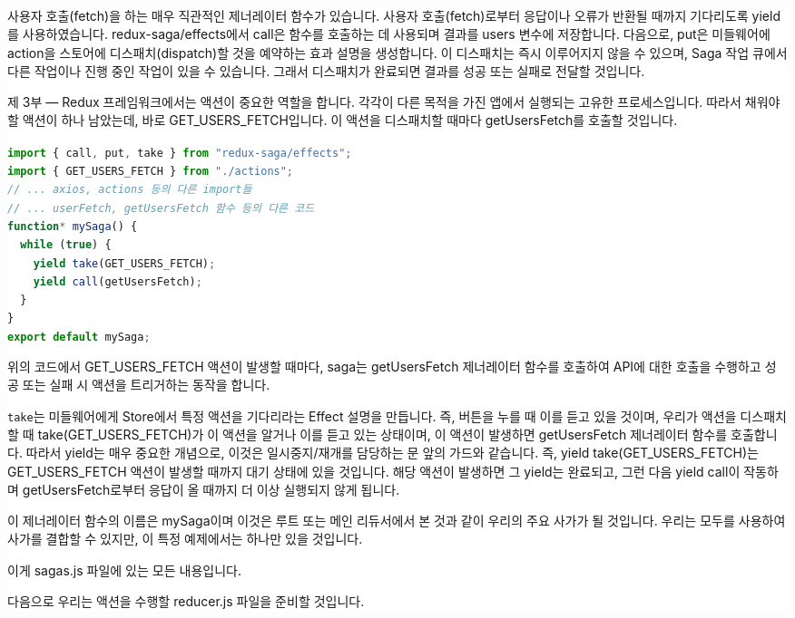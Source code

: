 <script>
     (adsbygoogle = window.adsbygoogle || []).push({});
</script>

사용자 호출(fetch)을 하는 매우 직관적인 제너레이터 함수가 있습니다. 사용자 호출(fetch)로부터 응답이나 오류가 반환될 때까지 기다리도록 yield를 사용하였습니다. redux-saga/effects에서 call은 함수를 호출하는 데 사용되며 결과를 users 변수에 저장합니다. 다음으로, put은 미들웨어에 action을 스토어에 디스패치(dispatch)할 것을 예약하는 효과 설명을 생성합니다. 이 디스패치는 즉시 이루어지지 않을 수 있으며, Saga 작업 큐에서 다른 작업이나 진행 중인 작업이 있을 수 있습니다. 그래서 디스패치가 완료되면 결과를 성공 또는 실패로 전달할 것입니다.

제 3부 — Redux 프레임워크에서는 액션이 중요한 역할을 합니다. 각각이 다른 목적을 가진 앱에서 실행되는 고유한 프로세스입니다. 따라서 채워야 할 액션이 하나 남았는데, 바로 GET_USERS_FETCH입니다. 이 액션을 디스패치할 때마다 getUsersFetch를 호출할 것입니다.

```js
import { call, put, take } from "redux-saga/effects";
import { GET_USERS_FETCH } from "./actions";
// ... axios, actions 등의 다른 import들
// ... userFetch, getUsersFetch 함수 등의 다른 코드
function* mySaga() {
  while (true) {
    yield take(GET_USERS_FETCH);
    yield call(getUsersFetch);
  }
}
export default mySaga;
```

위의 코드에서 GET_USERS_FETCH 액션이 발생할 때마다, saga는 getUsersFetch 제너레이터 함수를 호출하여 API에 대한 호출을 수행하고 성공 또는 실패 시 액션을 트리거하는 동작을 합니다.



<ins class="adsbygoogle"
     style="display:block"
     data-ad-client="ca-pub-4877378276818686"
     data-ad-slot="1898504329"
     data-ad-format="auto"
     data-full-width-responsive="true"></ins>

<script>
     (adsbygoogle = window.adsbygoogle || []).push({});
</script>

`take`는 미들웨어에게 Store에서 특정 액션을 기다리라는 Effect 설명을 만듭니다. 즉, 버튼을 누를 때 이를 듣고 있을 것이며, 우리가 액션을 디스패치할 때 take(GET_USERS_FETCH)가 이 액션을 알거나 이를 듣고 있는 상태이며, 이 액션이 발생하면 getUsersFetch 제너레이터 함수를 호출합니다. 따라서 yield는 매우 중요한 개념으로, 이것은 일시중지/재개를 담당하는 문 앞의 가드와 같습니다. 즉, yield take(GET_USERS_FETCH)는 GET_USERS_FETCH 액션이 발생할 때까지 대기 상태에 있을 것입니다. 해당 액션이 발생하면 그 yield는 완료되고, 그런 다음 yield call이 작동하며 getUsersFetch로부터 응답이 올 때까지 더 이상 실행되지 않게 됩니다.

이 제너레이터 함수의 이름은 mySaga이며 이것은 루트 또는 메인 리듀서에서 본 것과 같이 우리의 주요 사가가 될 것입니다. 우리는 모두를 사용하여 사가를 결합할 수 있지만, 이 특정 예제에서는 하나만 있을 것입니다.

이게 sagas.js 파일에 있는 모든 내용입니다.

다음으로 우리는 액션을 수행할 reducer.js 파일을 준비할 것입니다.



<ins class="adsbygoogle"
     style="display:block"
     data-ad-client="ca-pub-4877378276818686"
     data-ad-slot="1898504329"
     data-ad-format="auto"
     data-full-width-responsive="true"></ins>
